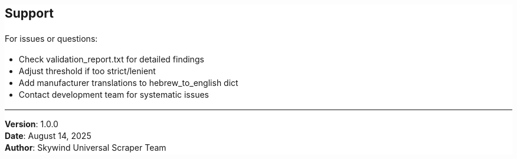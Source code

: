 ## Support

For issues or questions:
- Check validation_report.txt for detailed findings
- Adjust threshold if too strict/lenient
- Add manufacturer translations to hebrew_to_english dict
- Contact development team for systematic issues

---

**Version**: 1.0.0  
**Date**: August 14, 2025  
**Author**: Skywind Universal Scraper Team